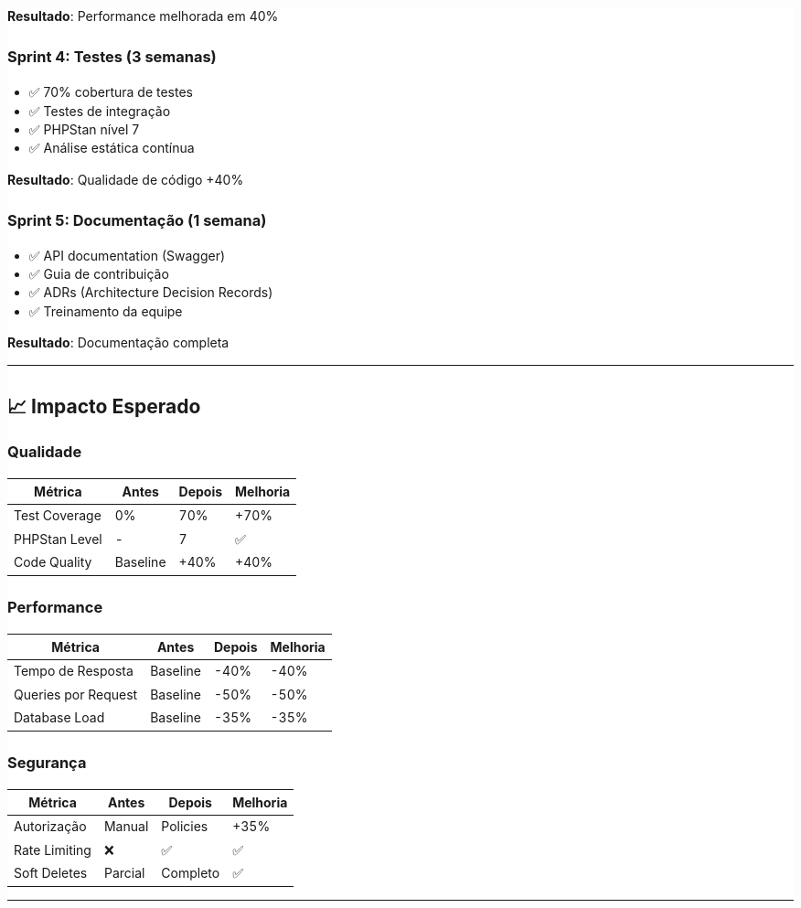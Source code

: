 **Resultado**: Performance melhorada em 40%

### Sprint 4: Testes (3 semanas)
- ✅ 70% cobertura de testes
- ✅ Testes de integração
- ✅ PHPStan nível 7
- ✅ Análise estática contínua

**Resultado**: Qualidade de código +40%

### Sprint 5: Documentação (1 semana)
- ✅ API documentation (Swagger)
- ✅ Guia de contribuição
- ✅ ADRs (Architecture Decision Records)
- ✅ Treinamento da equipe

**Resultado**: Documentação completa

---

## 📈 Impacto Esperado

### Qualidade
| Métrica | Antes | Depois | Melhoria |
|---------|-------|--------|----------|
| Test Coverage | 0% | 70% | +70% |
| PHPStan Level | - | 7 | ✅ |
| Code Quality | Baseline | +40% | +40% |

### Performance
| Métrica | Antes | Depois | Melhoria |
|---------|-------|--------|----------|
| Tempo de Resposta | Baseline | -40% | -40% |
| Queries por Request | Baseline | -50% | -50% |
| Database Load | Baseline | -35% | -35% |

### Segurança
| Métrica | Antes | Depois | Melhoria |
|---------|-------|--------|----------|
| Autorização | Manual | Policies | +35% |
| Rate Limiting | ❌ | ✅ | ✅ |
| Soft Deletes | Parcial | Completo | ✅ |

---
